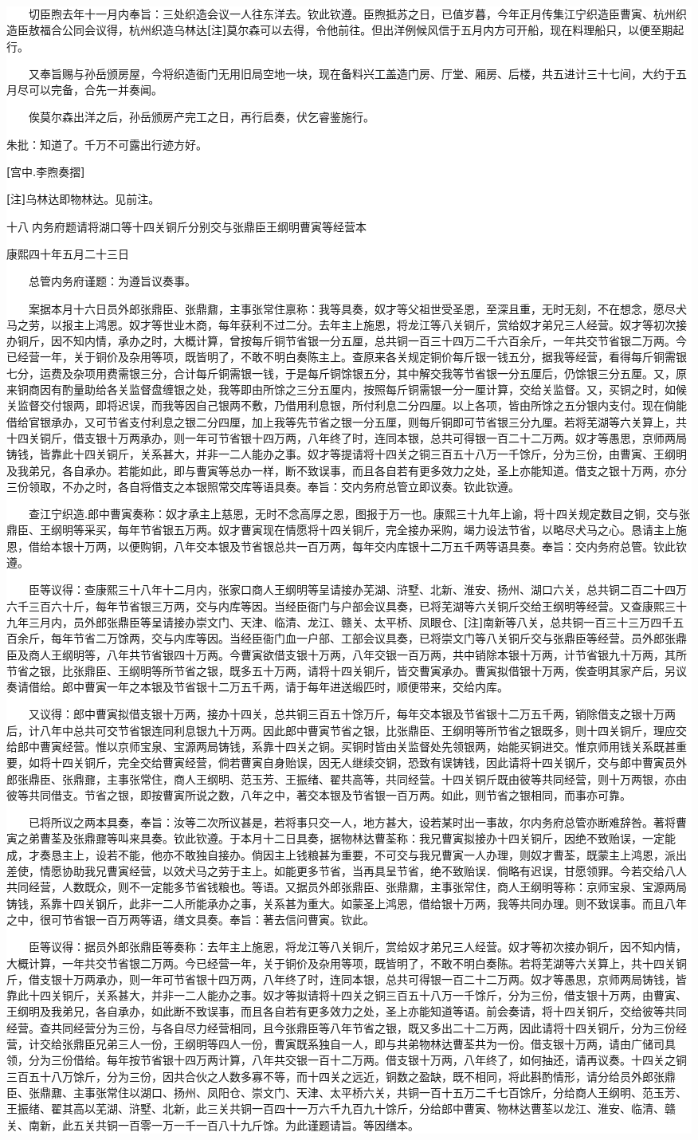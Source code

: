 　　切臣煦去年十一月内奉旨：三处织造会议一人往东洋去。钦此钦遵。臣煦抵苏之日，已值岁暮，今年正月传集江宁织造臣曹寅、杭州织造臣敖福合公同会议得，杭州织造乌林达[注]莫尔森可以去得，令他前往。但出洋例候风信于五月内方可开船，现在料理船只，以便至期起行。 

　　又奉旨赐与孙岳颁房屋，今将织造衙门无用旧局空地一块，现在备料兴工盖造门房、厅堂、厢房、后楼，共五进计三十七间，大约于五月尽可以完备，合先一并奏闻。 

　　俟莫尔森出洋之后，孙岳颁房产完工之日，再行启奏，伏乞睿鉴施行。 



朱批：知道了。千万不可露出行迹方好。 


[宫中.李煦奏摺] 

[注]乌林达即物林达。见前注。 


十八 内务府题请将湖口等十四关铜斤分别交与张鼎臣王纲明曹寅等经营本 


康熙四十年五月二十三日 




　　总管内务府谨题：为遵旨议奏事。 

　　案据本月十六日员外郎张鼎臣、张鼎鼐，主事张常住禀称：我等具奏，奴才等父祖世受圣恩，至深且重，无时无刻，不在想念，愿尽犬马之劳，以报主上鸿恩。奴才等世业木商，每年获利不过二分。去年主上施恩，将龙江等八关铜斤，赏给奴才弟兄三人经营。奴才等初次接办铜斤，因不知内情，承办之时，大概计算，曾按每斤铜节省银一分五厘，总共铜一百三十四万二千六百余斤，一年共交节省银二万两。今已经营一年，关于铜价及杂用等项，既皆明了，不敢不明白奏陈主上。查原来各关规定铜价每斤银一钱五分，据我等经营，看得每斤铜需银七分，运费及杂项用费需银三分，合计每斤铜需银一钱，于是每斤铜馀银五分，其中解交我等节省银一分五厘后，仍馀银三分五厘。又，原来铜商因有酌量助给各关监督盘缠银之处，我等即由所馀之三分五厘内，按照每斤铜需银一分一厘计算，交给关监督。又，买铜之时，如候关监督交付银两，即将迟误，而我等因自己银两不敷，乃借用利息银，所付利息二分四厘。以上各项，皆由所馀之五分银内支付。现在倘能借给官银承办，又可节省支付利息之银二分四厘，加上我等先节省之银一分五厘，则每斤铜即可节省银三分九厘。若将芜湖等六关算上，共十四关铜斤，借支银十万两承办，则一年可节省银十四万两，八年终了时，连同本银，总共可得银一百二十二万两。奴才等愚思，京师两局铸钱，皆靠此十四关铜斤，关系甚大，并非一二人能办之事。奴才等提请将十四关之铜三百五十八万一千馀斤，分为三份，由曹寅、王纲明及我弟兄，各自承办。若能如此，即与曹寅等总办一样，断不致误事，而且各自若有更多效力之处，圣上亦能知道。借支之银十万两，亦分三份领取，不办之时，各自将借支之本银照常交库等语具奏。奉旨：交内务府总管立即议奏。钦此钦遵。 

　　查江宁织造.郎中曹寅奏称：奴才承主上慈恩，无时不念高厚之恩，图报于万一也。康熙三十九年上谕，将十四关规定数目之铜，交与张鼎臣、王纲明等采买，每年节省银五万两。奴才曹寅现在情愿将十四关铜斤，完全接办采购，竭力设法节省，以略尽犬马之心。恳请主上施恩，借给本银十万两，以便购铜，八年交本银及节省银总共一百万两，每年交内库银十二万五千两等语具奏。奉旨：交内务府总管。钦此钦遵。 

　　臣等议得：查康熙三十八年十二月内，张家口商人王纲明等呈请接办芜湖、浒墅、北新、淮安、扬州、湖口六关，总共铜二百二十四万六千三百六十斤，每年节省银三万两，交与内库等因。当经臣衙门与户部会议具奏，已将芜湖等六关铜斤交给王纲明等经营。又查康熙三十九年三月内，员外郎张鼎臣等呈请接办崇文门、天津、临清、龙江、赣关、太平桥、凤眼仓、[注]南新等八关，总共铜一百三十三万四千五百余斤，每年节省二万馀两，交与内库等因。当经臣衙门血一户部、工部会议具奏，已将崇文门等八关铜斤交与张鼎臣等经营。员外郎张鼎臣及商人王纲明等，八年共节省银四十万两。今曹寅欲借支银十万两，八年交银一百万两，共中销除本银十万两，计节省银九十万两，其所节省之银，比张鼎臣、王纲明等所节省之银，既多五十万两，请将十四关铜斤，皆交曹寅承办。曹寅拟借银十万两，俟查明其家产后，另议奏请借给。郎中曹寅一年之本银及节省银十二万五千两，请于每年进送缎匹时，顺便带来，交给内库。 

　　又议得：郎中曹寅拟借支银十万两，接办十四关，总共铜三百五十馀万斤，每年交本银及节省银十二万五千两，销除借支之银十万两后，计八年中总共可交节省银连同利息银九十万两。因此郎中曹寅节省之银，比张鼎臣、王纲明等所节省之银既多，则十四关铜斤，理应交给郎中曹寅经营。惟以京师宝泉、宝源两局铸钱，系靠十四关之铜。买铜时皆由关监督处先领银两，始能买铜进交。惟京师用钱关系既甚重要，如将十四关铜斤，完全交给曹寅经营，倘若曹寅自身贻误，因无人继续交铜，恐致有误铸钱，因此请将十四关钢斤，交与郎中曹寅员外郎张鼎臣、张鼎鼐，主事张常住，商人王纲明、范玉芳、王振绪、翟共高等，共同经营。十四关铜斤既由彼等共同经营，则十万两银，亦由彼等共同借支。节省之银，即按曹寅所说之数，八年之中，著交本银及节省银一百万两。如此，则节省之银相同，而事亦可靠。 

　　已将所议之两本具奏，奉旨：汝等二次所议甚是，若将事只交一人，地方甚大，设若某时出一事故，尔内务府总管亦断难辞咎。著将曹寅之弟曹荃及张鼎鼐等叫来具奏。钦此钦遵。于本月十二日具奏，据物林达曹荃称：我兄曹寅拟接办十四关铜斤，因绝不致贻误，一定能成，才奏恳主上，设若不能，他亦不敢独自接办。倘因主上钱粮甚为重要，不可交与我兄曹寅一人办理，则奴才曹荃，既蒙主上鸿恩，派出差使，情愿协助我兄曹寅经营，以效犬马之劳于主上。如能更多节省，当再具呈节省，绝不致贻误．倘略有迟误，甘愿领罪。今若交给八人共同经营，人数既众，则不一定能多节省钱粮也。等语。又据员外郎张鼎臣、张鼎鼐，主事张常住，商人王纲明等称：京师宝泉、宝源两局铸钱，系靠十四关钢斤，此非一二人所能承办之事，关系甚为重大。如蒙圣上鸿恩，借给银十万两，我等共同办理。则不致误事。而且八年之中，很可节省银一百万两等语，缮文具奏。奉旨：著去信问曹寅。钦此。 

　　臣等议得：据员外郎张鼎臣等奏称：去年主上施恩，将龙江等八关铜斤，赏给奴才弟兄三人经营。奴才等初次接办铜斤，因不知内情，大概计算，一年共交节省银二万两。今已经营一年，关于铜价及杂用等项，既皆明了，不敢不明白奏陈。若将芜湖等六关算上，共十四关铜斤，借支银十万两承办，则一年可节省银十四万两，八年终了时，连同本银，总共可得银一百二十二万两。奴才等愚思，京师两局铸钱，皆靠此十四关铜斤，关系甚大，并非一二人能办之事。奴才等拟请将十四关之铜三百五十八万一千馀斤，分为三份，借支银十万两，由曹寅、王纲明及我弟兄，各自承办，如此断不致误事，而且各自若有更多效力之处，圣上亦能知道等语。前会奏请，将十四关铜斤，交给彼等共同经营。查共同经营分为三份，与各自尽力经营相同，且今张鼎臣等八年节省之银，既又多出二十二万两，因此请将十四关铜斤，分为三份经营，计交给张鼎臣兄弟三人一份，王纲明等四人一份，曹寅既系独自一人，即与共弟物林达曹荃共为一份。借支银十万两，请由广储司具领，分为三份借给。每年按节省银十四万两计算，八年共交银一百十二万两。借支银十万两，八年终了，如何抽还，请再议奏。十四关之铜三百五十八万馀斤，分为三份，因共合伙之人数多寡不等，而十四关之远近，铜数之盈缺，既不相同，将此斟酌情形，请分给员外郎张鼎臣、张鼎鼐、主事张常住以湖口、扬州、凤阳仓、崇文门、天津、太平桥六关，共铜一百十五万二千七百馀斤，分给商人王纲明、范玉芳、王振绪、翟其高以芜湖、浒墅、北新，此三关共铜一百四十一万六千九百九十馀斤，分给郎中曹寅、物林达曹荃以龙江、淮安、临清、赣关、南新，此五关共铜一百零一万一千一百八十九斤馀。为此谨题请旨。等因缮本。 
